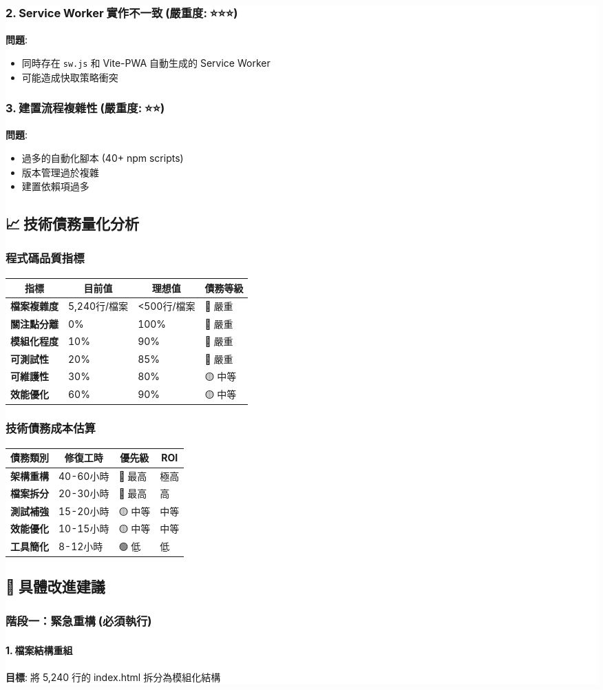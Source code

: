 ### 2. Service Worker 實作不一致 (嚴重度: ⭐⭐⭐)

**問題**:
- 同時存在 `sw.js` 和 Vite-PWA 自動生成的 Service Worker
- 可能造成快取策略衝突

### 3. 建置流程複雜性 (嚴重度: ⭐⭐)

**問題**:
- 過多的自動化腳本 (40+ npm scripts)
- 版本管理過於複雜
- 建置依賴項過多

## 📈 技術債務量化分析

### 程式碼品質指標

| 指標 | 目前值 | 理想值 | 債務等級 |
|------|--------|--------|----------|
| **檔案複雜度** | 5,240行/檔案 | <500行/檔案 | 🔴 嚴重 |
| **關注點分離** | 0% | 100% | 🔴 嚴重 |
| **模組化程度** | 10% | 90% | 🔴 嚴重 |
| **可測試性** | 20% | 85% | 🔴 嚴重 |
| **可維護性** | 30% | 80% | 🟡 中等 |
| **效能優化** | 60% | 90% | 🟡 中等 |

### 技術債務成本估算

| 債務類別 | 修復工時 | 優先級 | ROI |
|----------|----------|---------|-----|
| **架構重構** | 40-60小時 | 🔴 最高 | 極高 |
| **檔案拆分** | 20-30小時 | 🔴 最高 | 高 |
| **測試補強** | 15-20小時 | 🟡 中等 | 中等 |
| **效能優化** | 10-15小時 | 🟡 中等 | 中等 |
| **工具簡化** | 8-12小時 | 🟢 低 | 低 |

## 🎯 具體改進建議

### 階段一：緊急重構 (必須執行)

#### 1. 檔案結構重組

**目標**: 將 5,240 行的 index.html 拆分為模組化結構
